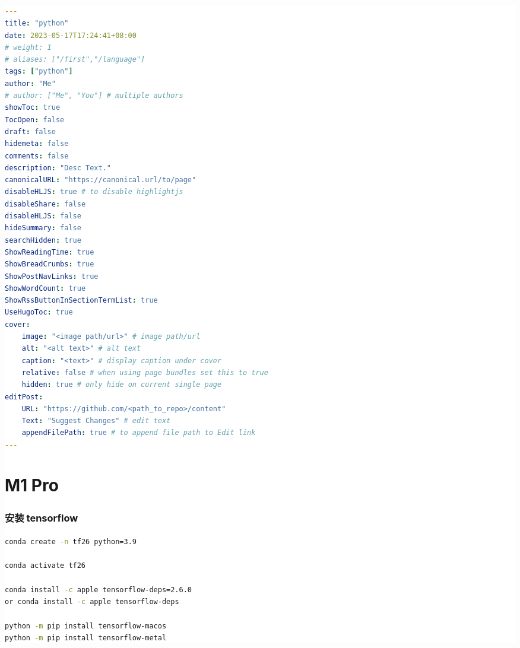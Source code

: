 ```yaml
---
title: "python"
date: 2023-05-17T17:24:41+08:00
# weight: 1
# aliases: ["/first","/language"]
tags: ["python"]
author: "Me"
# author: ["Me", "You"] # multiple authors
showToc: true
TocOpen: false
draft: false
hidemeta: false
comments: false
description: "Desc Text."
canonicalURL: "https://canonical.url/to/page"
disableHLJS: true # to disable highlightjs
disableShare: false
disableHLJS: false
hideSummary: false
searchHidden: true
ShowReadingTime: true
ShowBreadCrumbs: true
ShowPostNavLinks: true
ShowWordCount: true
ShowRssButtonInSectionTermList: true
UseHugoToc: true
cover:
    image: "<image path/url>" # image path/url
    alt: "<alt text>" # alt text
    caption: "<text>" # display caption under cover
    relative: false # when using page bundles set this to true
    hidden: true # only hide on current single page
editPost:
    URL: "https://github.com/<path_to_repo>/content"
    Text: "Suggest Changes" # edit text
    appendFilePath: true # to append file path to Edit link
---
```




# M1 Pro

### 安装 tensorflow

```bash
conda create -n tf26 python=3.9

conda activate tf26

conda install -c apple tensorflow-deps=2.6.0 
or conda install -c apple tensorflow-deps

python -m pip install tensorflow-macos
python -m pip install tensorflow-metal
```
